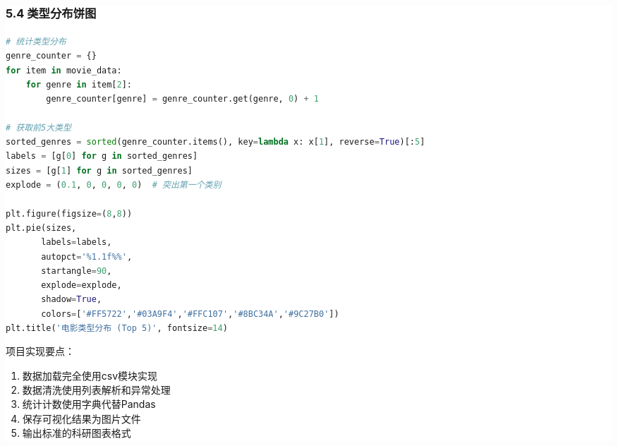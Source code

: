 ### 5.4 类型分布饼图
```python genre_piechart.py
# 统计类型分布
genre_counter = {}
for item in movie_data:
    for genre in item[2]:
        genre_counter[genre] = genre_counter.get(genre, 0) + 1

# 获取前5大类型
sorted_genres = sorted(genre_counter.items(), key=lambda x: x[1], reverse=True)[:5]
labels = [g[0] for g in sorted_genres]
sizes = [g[1] for g in sorted_genres]
explode = (0.1, 0, 0, 0, 0)  # 突出第一个类别

plt.figure(figsize=(8,8))
plt.pie(sizes, 
       labels=labels,
       autopct='%1.1f%%',
       startangle=90,
       explode=explode,
       shadow=True,
       colors=['#FF5722','#03A9F4','#FFC107','#8BC34A','#9C27B0'])
plt.title('电影类型分布 (Top 5)', fontsize=14)
```

项目实现要点：
1. 数据加载完全使用csv模块实现
2. 数据清洗使用列表解析和异常处理
3. 统计计数使用字典代替Pandas
4. 保存可视化结果为图片文件
5. 输出标准的科研图表格式
